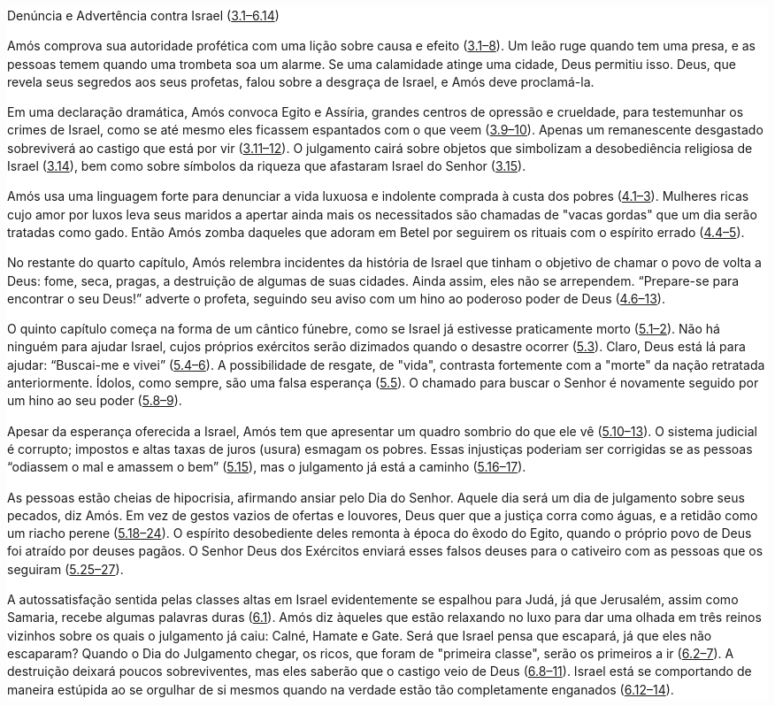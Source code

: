 Denúncia e Advertência contra Israel ([3\.1–6\.14](https://ref.ly/Amos3:1-Amos6:14))

Amós comprova sua autoridade profética com uma lição sobre causa e efeito ([3\.1–8](https://ref.ly/Amos3:1-Amos3:8)). Um leão ruge quando tem uma presa, e as pessoas temem quando uma trombeta soa um alarme. Se uma calamidade atinge uma cidade, Deus permitiu isso. Deus, que revela seus segredos aos seus profetas, falou sobre a desgraça de Israel, e Amós deve proclamá\-la.

Em uma declaração dramática, Amós convoca Egito e Assíria, grandes centros de opressão e crueldade, para testemunhar os crimes de Israel, como se até mesmo eles ficassem espantados com o que veem ([3\.9–10](https://ref.ly/Amos3:9-Amos3:10)). Apenas um remanescente desgastado sobreviverá ao castigo que está por vir ([3\.11–12](https://ref.ly/Amos3:11-Amos3:12)). O julgamento cairá sobre objetos que simbolizam a desobediência religiosa de Israel ([3\.14](https://ref.ly/Amos3:14)), bem como sobre símbolos da riqueza que afastaram Israel do Senhor ([3\.15](https://ref.ly/Amos3:15)).

Amós usa uma linguagem forte para denunciar a vida luxuosa e indolente comprada à custa dos pobres ([4\.1–3](https://ref.ly/Amos4:1-Amos4:3)). Mulheres ricas cujo amor por luxos leva seus maridos a apertar ainda mais os necessitados são chamadas de "vacas gordas" que um dia serão tratadas como gado. Então Amós zomba daqueles que adoram em Betel por seguirem os rituais com o espírito errado ([4\.4–5](https://ref.ly/Amos4:4-Amos4:5)).

No restante do quarto capítulo, Amós relembra incidentes da história de Israel que tinham o objetivo de chamar o povo de volta a Deus: fome, seca, pragas, a destruição de algumas de suas cidades. Ainda assim, eles não se arrependem. “Prepare\-se para encontrar o seu Deus!” adverte o profeta, seguindo seu aviso com um hino ao poderoso poder de Deus ([4\.6–13](https://ref.ly/Amos4:6-Amos4:13)).

O quinto capítulo começa na forma de um cântico fúnebre, como se Israel já estivesse praticamente morto ([5\.1–2](https://ref.ly/Amos5:1-Amos5:2)). Não há ninguém para ajudar Israel, cujos próprios exércitos serão dizimados quando o desastre ocorrer ([5\.3](https://ref.ly/Amos5:3)). Claro, Deus está lá para ajudar: “Buscai\-me e vivei” ([5\.4–6](https://ref.ly/Amos5:4-Amos5:6)). A possibilidade de resgate, de "vida", contrasta fortemente com a "morte" da nação retratada anteriormente. Ídolos, como sempre, são uma falsa esperança ([5\.5](https://ref.ly/Amos5:5)). O chamado para buscar o Senhor é novamente seguido por um hino ao seu poder ([5\.8–9](https://ref.ly/Amos5:8-Amos5:9)).

Apesar da esperança oferecida a Israel, Amós tem que apresentar um quadro sombrio do que ele vê ([5\.10–13](https://ref.ly/Amos5:10-Amos5:13)). O sistema judicial é corrupto; impostos e altas taxas de juros (usura) esmagam os pobres. Essas injustiças poderiam ser corrigidas se as pessoas “odiassem o mal e amassem o bem” ([5\.15](https://ref.ly/Amos5:15)), mas o julgamento já está a caminho ([5\.16–17](https://ref.ly/Amos5:16-Amos5:17)).

As pessoas estão cheias de hipocrisia, afirmando ansiar pelo Dia do Senhor. Aquele dia será um dia de julgamento sobre seus pecados, diz Amós. Em vez de gestos vazios de ofertas e louvores, Deus quer que a justiça corra como águas, e a retidão como um riacho perene ([5\.18–24](https://ref.ly/Amos5:18-Amos5:24)). O espírito desobediente deles remonta à época do êxodo do Egito, quando o próprio povo de Deus foi atraído por deuses pagãos. O Senhor Deus dos Exércitos enviará esses falsos deuses para o cativeiro com as pessoas que os seguiram ([5\.25–27](https://ref.ly/Amos5:25-Amos5:27)).

A autossatisfação sentida pelas classes altas em Israel evidentemente se espalhou para Judá, já que Jerusalém, assim como Samaria, recebe algumas palavras duras ([6\.1](https://ref.ly/Amos6:1)). Amós diz àqueles que estão relaxando no luxo para dar uma olhada em três reinos vizinhos sobre os quais o julgamento já caiu: Calné, Hamate e Gate. Será que Israel pensa que escapará, já que eles não escaparam? Quando o Dia do Julgamento chegar, os ricos, que foram de "primeira classe", serão os primeiros a ir ([6\.2–7](https://ref.ly/Amos6:2-Amos6:7)). A destruição deixará poucos sobreviventes, mas eles saberão que o castigo veio de Deus ([6\.8–11](https://ref.ly/Amos6:8-Amos6:11)). Israel está se comportando de maneira estúpida ao se orgulhar de si mesmos quando na verdade estão tão completamente enganados ([6\.12–14](https://ref.ly/Amos6:12-Amos6:14)).
